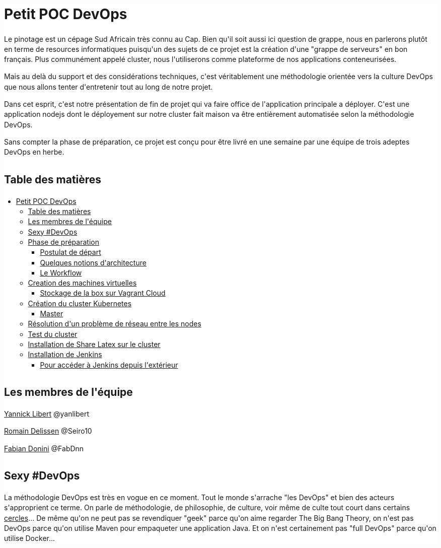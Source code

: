 # Petit POC DevOps

Le pinotage est un cépage Sud Africain très connu au Cap. Bien qu'il soit aussi ici question de grappe, nous en parlerons plutôt en terme de resources informatiques puisqu'un des sujets de ce projet est la création d'une "grappe de serveurs" en bon français. Plus communément appelé cluster, nous l'utiliserons comme plateforme de nos applications conteneurisées. 

Mais au delà du support et des considérations techniques, c'est véritablement une méthodologie orientée vers la culture DevOps que nous allons tenter d'entretenir tout au long de notre projet.

Dans cet esprit, c'est notre présentation de fin de projet qui va faire office de l'application principale a déployer. C'est une application nodejs dont le  déployement sur notre cluster fait maison va être entièrement automatisée selon la méthodologie DevOps. 

Sans compter la phase de préparation, ce projet est conçu pour être livré en une semaine par une équipe de trois adeptes DevOps en herbe. 

## Table des matières

   * [Petit POC DevOps](#petit-poc-devops)
      * [Table des matières](#table-des-matières)
      * [Les membres de l'équipe](#les-membres-de-léquipe)
      * [Sexy #DevOps](#sexy-devops)
      * [Phase de préparation](#phase-de-préparation)
         * [Postulat de départ](#postulat-de-départ)
         * [Quelques notions d'architecture](#quelques-notions-darchitecture)
         * [Le Workflow](#le-workflow)
      * [Creation des machines virtuelles](#creation-des-machines-virtuelles)
         * [Stockage de la box sur Vagrant Cloud](#stockage-de-la-box-sur-vagrant-cloud)
      * [Création du cluster Kubernetes](#création-du-cluster-kubernetes)
         * [Master](#master)
      * [Résolution d'un problème de réseau entre les nodes](#résolution-dun-problème-de-réseau-entre-les-nodes)
      * [Test du cluster](#test-du-cluster)
      * [Installation de Share Latex sur le cluster](#installation-de-share-latex-sur-le-cluster)
      * [Installation de Jenkins](#installation-de-jenkins)
         * [Pour accéder à Jenkins depuis l'extérieur](#pour-accéder-à-jenkins-depuis-lextérieur)

## Les membres de l'équipe

[Yannick Libert](https://github.com/yanlibert) @yanlibert

[Romain Delissen](https://github.com/Seiro10) @Seiro10

[Fabian Donini](https://github.com/FabDnn) @FabDnn

## Sexy \#DevOps

La méthodologie DevOps est très en vogue en ce moment. Tout le monde s'arrache "les DevOps" et bien des acteurs s'approprient ce terme. On parle de méthodologie, de philosophie, de culture, voir même de culte tout court dans certains [cercles](https://devops.com/devops-like-fitness-religion/)... De même qu'on ne peut pas se revendiquer "geek" parce qu'on aime regarder The Big Bang Theory, on n'est pas DevOps parce qu'on utilise Maven pour empaqueter une application Java. Et on n'est certainement pas "full DevOps" parce qu'on utilise Docker...
